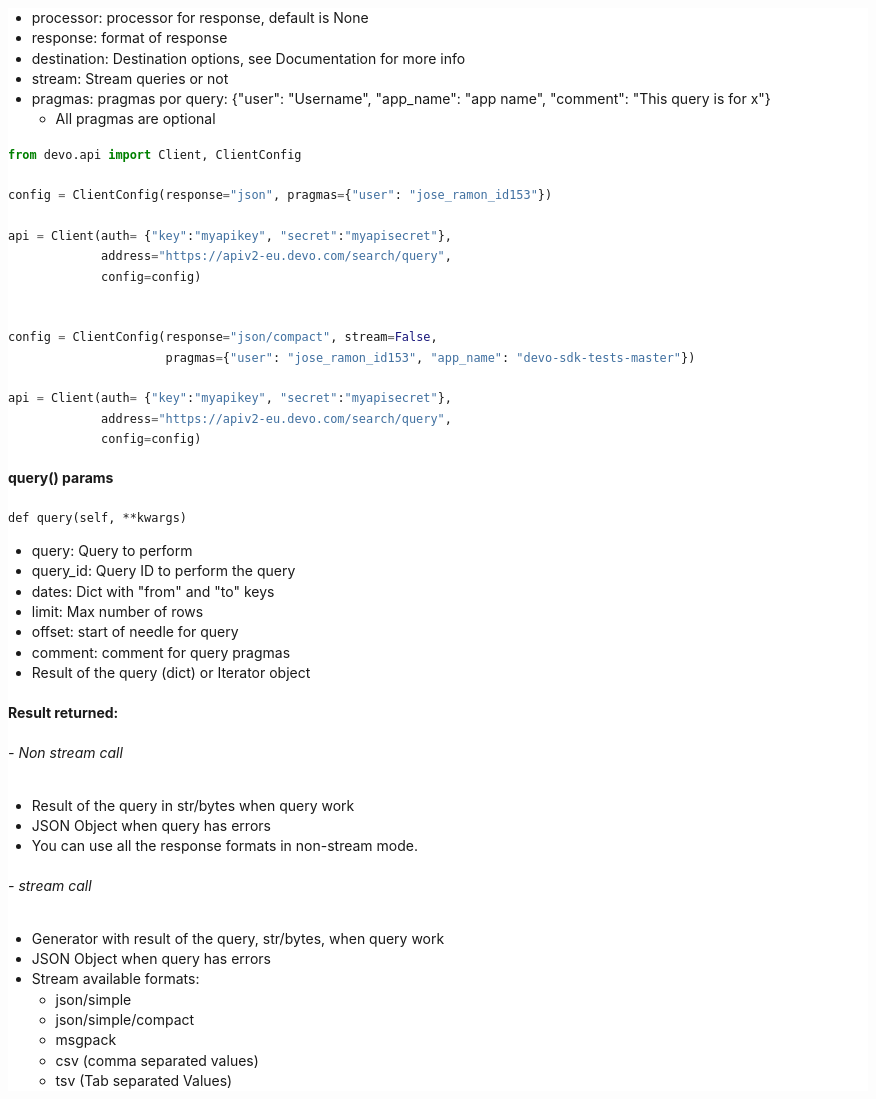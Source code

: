 - processor: processor for response, default is None
- response: format of response
- destination: Destination options, see Documentation for more info
- stream: Stream queries or not
- pragmas: pragmas por query: {"user": "Username", "app_name": "app name", "comment": "This query is for x"}
    - All pragmas are optional 

```python
from devo.api import Client, ClientConfig

config = ClientConfig(response="json", pragmas={"user": "jose_ramon_id153"})

api = Client(auth= {"key":"myapikey", "secret":"myapisecret"}, 
             address="https://apiv2-eu.devo.com/search/query",
             config=config)


config = ClientConfig(response="json/compact", stream=False,
                      pragmas={"user": "jose_ramon_id153", "app_name": "devo-sdk-tests-master"})

api = Client(auth= {"key":"myapikey", "secret":"myapisecret"}, 
             address="https://apiv2-eu.devo.com/search/query",
             config=config)
```  
   
#### query() params

`def query(self, **kwargs)`
- query: Query to perform
- query_id: Query ID to perform the query
- dates: Dict with "from" and "to" keys
- limit: Max number of rows
- offset: start of needle for query
- comment: comment for query pragmas
- Result of the query (dict) or Iterator object


#### Result returned:
###### - Non stream call
 - Result of the query in str/bytes when query work
 - JSON Object when query has errors
 - You can use all the response formats in non-stream mode.
###### - stream call
 - Generator with result of the query, str/bytes, when query work
 - JSON Object when query has errors
 - Stream available formats:
    - json/simple
    - json/simple/compact
    - msgpack
    - csv (comma separated values)
    - tsv (Tab separated Values) 
